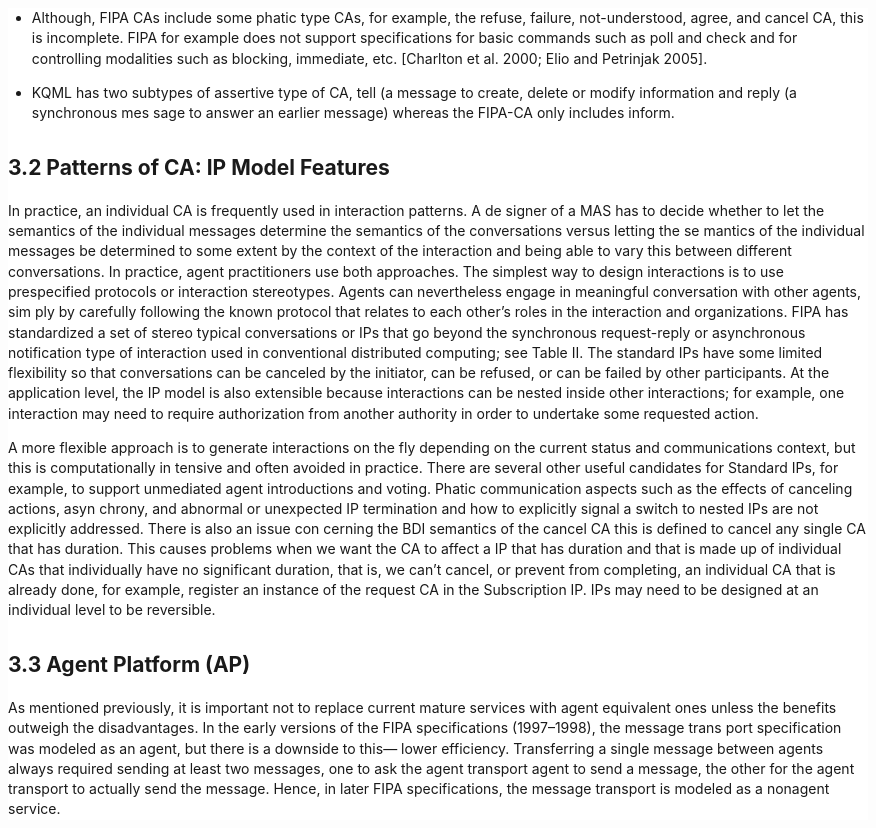 - Although, FIPA CAs include some phatic type CAs, for example, the refuse, failure, not-understood, agree, and cancel CA, this is incomplete. FIPA for example does not support specifications for basic commands such as poll and check and for controlling modalities such as blocking, immediate, etc. [Charlton et al. 2000; Elio and Petrinjak 2005].

- KQML has two subtypes of assertive type of CA, tell (a message to create, delete or modify information and reply (a synchronous mes sage to answer an earlier message) whereas the FIPA-CA only includes inform.


## 3.2 Patterns of CA: IP Model Features


In practice, an individual CA is frequently used in interaction patterns. A de signer of a MAS has to decide whether to let the semantics of the individual messages determine the semantics of the conversations versus letting the se mantics of the individual messages be determined to some extent by the context of the interaction and being able to vary this between different conversations. In practice, agent practitioners use both approaches. The simplest way to design interactions is to use prespecified protocols or interaction stereotypes. Agents can nevertheless engage in meaningful conversation with other agents, sim ply by carefully following the known protocol that relates to each other’s roles in the interaction and organizations. FIPA has standardized a set of stereo typical conversations or IPs that go beyond the synchronous request-reply or asynchronous notification type of interaction used in conventional distributed computing; see Table II. The standard IPs have some limited flexibility so that conversations can be canceled by the initiator, can be refused, or can be failed by other participants. At the application level, the IP model is also extensible because interactions can be nested inside other interactions; for example, one interaction may need to require authorization from another authority in order to undertake some requested action.



A more flexible approach is to generate interactions on the fly depending on the current status and communications context, but this is computationally in tensive and often avoided in practice. There are several other useful candidates for Standard IPs, for example, to support unmediated agent introductions and voting.
Phatic communication aspects such as the effects of canceling actions, asyn chrony, and abnormal or unexpected IP termination and how to explicitly signal a switch to nested IPs are not explicitly addressed. There is also an issue con cerning the BDI semantics of the cancel CA this is defined to cancel any single CA that has duration. This causes problems when we want the CA to affect a IP that has duration and that is made up of individual CAs that individually have no significant duration, that is, we can’t cancel, or prevent from completing, an individual CA that is already done, for example, register an instance of the request CA in the Subscription IP. IPs may need to be designed at an individual level to be reversible.


## 3.3 Agent Platform (AP)


As mentioned previously, it is important not to replace current mature services with agent equivalent ones unless the benefits outweigh the disadvantages. In the early versions of the FIPA specifications (1997–1998), the message trans port specification was modeled as an agent, but there is a downside to this— lower efficiency. Transferring a single message between agents always required sending at least two messages, one to ask the agent transport agent to send a message, the other for the agent transport to actually send the message. Hence, in later FIPA specifications, the message transport is modeled as a nonagent service.
